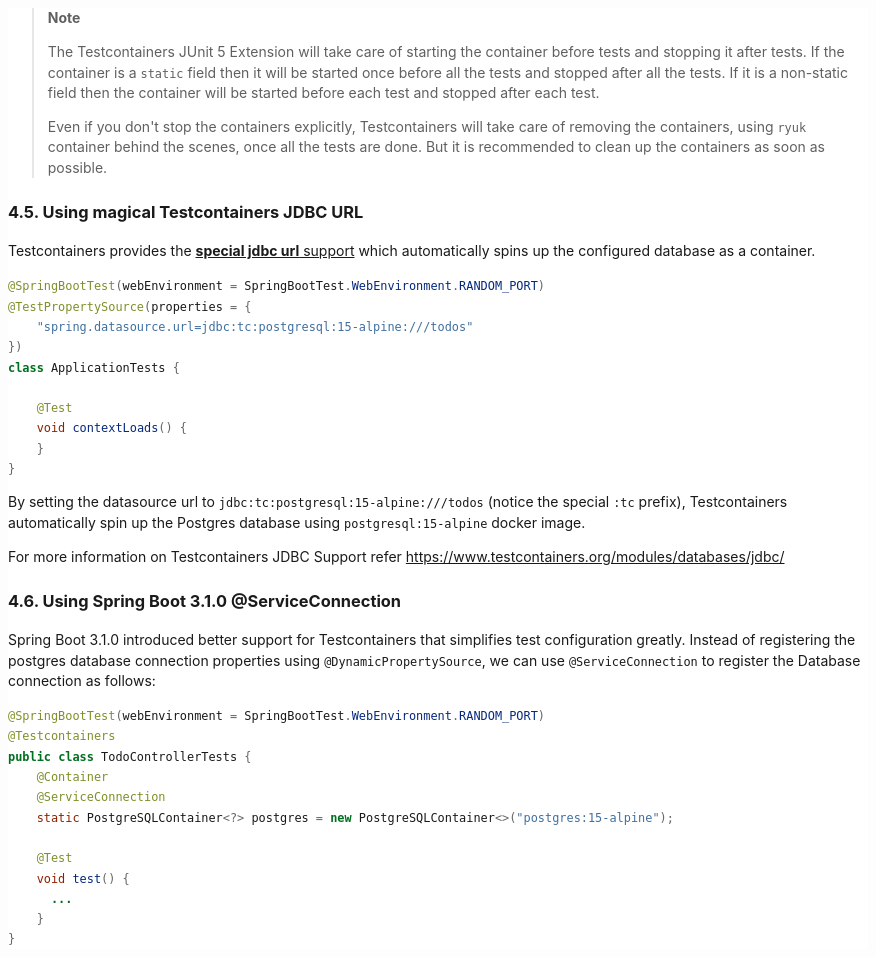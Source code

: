 
> **Note**
>
> The Testcontainers JUnit 5 Extension will take care of starting the container before tests and stopping it after tests.
If the container is a `static` field then it will be started once before all the tests and stopped after all the tests.
If it is a non-static field then the container will be started before each test and stopped after each test.
>
> Even if you don't stop the containers explicitly, Testcontainers will take care of removing the containers, using `ryuk` container behind the scenes, once all the tests are done.
> But it is recommended to clean up the containers as soon as possible.


### 4.5. Using magical Testcontainers JDBC URL
Testcontainers provides the [**special jdbc url** support](https://www.testcontainers.org/modules/databases/jdbc/) which automatically spins up the configured database as a container.

```java
@SpringBootTest(webEnvironment = SpringBootTest.WebEnvironment.RANDOM_PORT)
@TestPropertySource(properties = {
    "spring.datasource.url=jdbc:tc:postgresql:15-alpine:///todos"
})
class ApplicationTests {

    @Test
    void contextLoads() {
    }
}
```

By setting the datasource url to `jdbc:tc:postgresql:15-alpine:///todos` (notice the special `:tc` prefix),
Testcontainers automatically spin up the Postgres database using `postgresql:15-alpine` docker image.

For more information on Testcontainers JDBC Support refer https://www.testcontainers.org/modules/databases/jdbc/

### 4.6. Using Spring Boot 3.1.0 @ServiceConnection
Spring Boot 3.1.0 introduced better support for Testcontainers that simplifies test configuration greatly.
Instead of registering the postgres database connection properties using `@DynamicPropertySource`,
we can use `@ServiceConnection` to register the Database connection as follows:

```java
@SpringBootTest(webEnvironment = SpringBootTest.WebEnvironment.RANDOM_PORT)
@Testcontainers
public class TodoControllerTests {
    @Container
    @ServiceConnection
    static PostgreSQLContainer<?> postgres = new PostgreSQLContainer<>("postgres:15-alpine");

    @Test
    void test() {
      ...
    }
}
```
